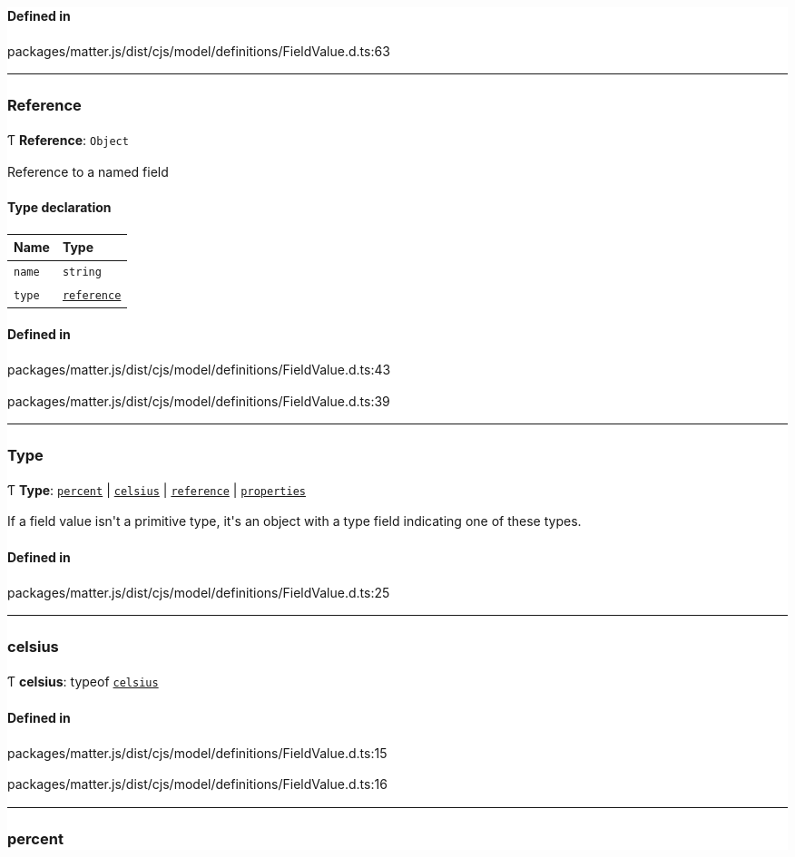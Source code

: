 #### Defined in

packages/matter.js/dist/cjs/model/definitions/FieldValue.d.ts:63

___

### Reference

Ƭ **Reference**: `Object`

Reference to a named field

#### Type declaration

| Name | Type |
| :------ | :------ |
| `name` | `string` |
| `type` | [`reference`](exports_model.FieldValue.md#reference-2) |

#### Defined in

packages/matter.js/dist/cjs/model/definitions/FieldValue.d.ts:43

packages/matter.js/dist/cjs/model/definitions/FieldValue.d.ts:39

___

### Type

Ƭ **Type**: [`percent`](exports_model.FieldValue.md#percent-2) \| [`celsius`](exports_model.FieldValue.md#celsius-2) \| [`reference`](exports_model.FieldValue.md#reference-2) \| [`properties`](exports_model.FieldValue.md#properties-2)

If a field value isn't a primitive type, it's an object with a type
field indicating one of these types.

#### Defined in

packages/matter.js/dist/cjs/model/definitions/FieldValue.d.ts:25

___

### celsius

Ƭ **celsius**: typeof [`celsius`](exports_model.FieldValue.md#celsius-2)

#### Defined in

packages/matter.js/dist/cjs/model/definitions/FieldValue.d.ts:15

packages/matter.js/dist/cjs/model/definitions/FieldValue.d.ts:16

___

### percent
